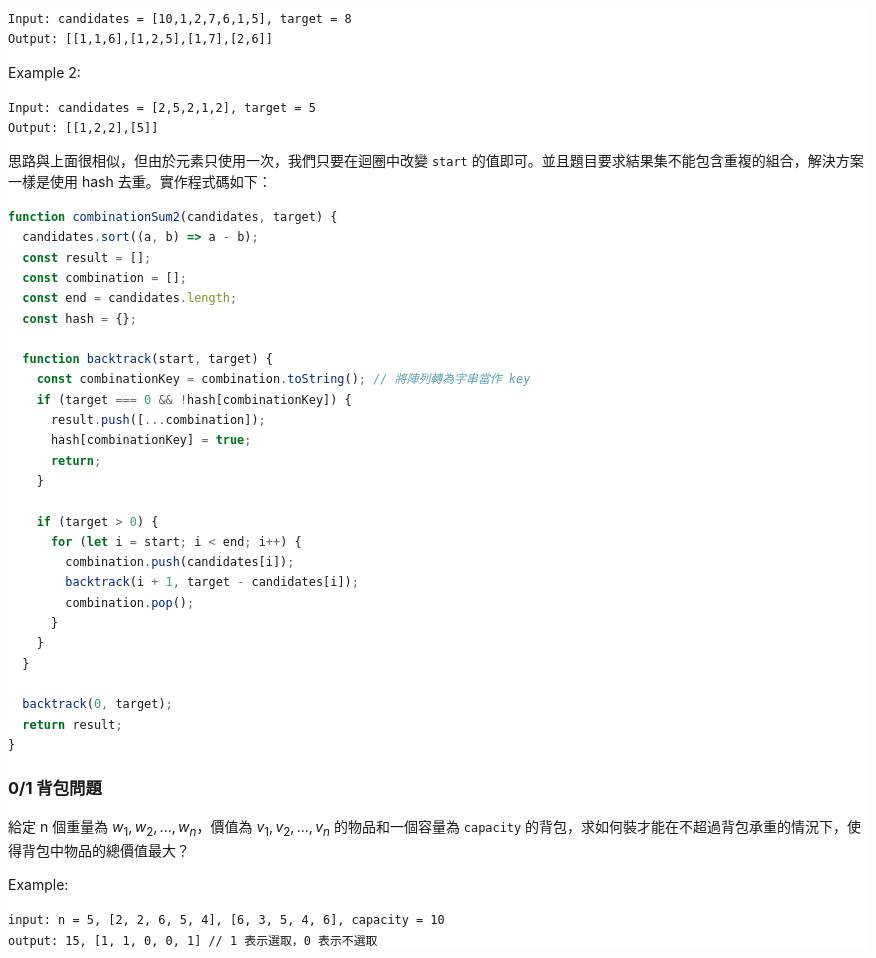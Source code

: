 ```txt
Input: candidates = [10,1,2,7,6,1,5], target = 8
Output: [[1,1,6],[1,2,5],[1,7],[2,6]]
```

Example 2:

```txt
Input: candidates = [2,5,2,1,2], target = 5
Output: [[1,2,2],[5]]
```

思路與上面很相似，但由於元素只使用一次，我們只要在迴圈中改變 `start` 的值即可。並且題目要求結果集不能包含重複的組合，解決方案一樣是使用 hash 去重。實作程式碼如下：

```js
function combinationSum2(candidates, target) {
  candidates.sort((a, b) => a - b);
  const result = [];
  const combination = [];
  const end = candidates.length;
  const hash = {};

  function backtrack(start, target) {
    const combinationKey = combination.toString(); // 將陣列轉為字串當作 key
    if (target === 0 && !hash[combinationKey]) {
      result.push([...combination]);
      hash[combinationKey] = true;
      return;
    }

    if (target > 0) {
      for (let i = start; i < end; i++) {
        combination.push(candidates[i]);
        backtrack(i + 1, target - candidates[i]);
        combination.pop();
      }
    }
  }

  backtrack(0, target);
  return result;
}
```

### 0/1 背包問題

給定 n 個重量為 $w_1, w_2, ..., w_n$，價值為 $v_1, v_2, ..., v_n$ 的物品和一個容量為 `capacity` 的背包，求如何裝才能在不超過背包承重的情況下，使得背包中物品的總價值最大？

Example:

```txt
input: n = 5, [2, 2, 6, 5, 4], [6, 3, 5, 4, 6], capacity = 10
output: 15, [1, 1, 0, 0, 1] // 1 表示選取，0 表示不選取
```
